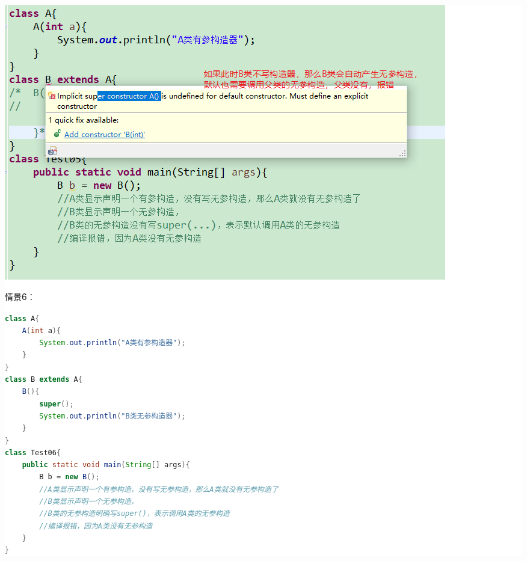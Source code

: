 ![](.\images\image-20200227141228450.png)

情景6：

```java
class A{
	A(int a){
		System.out.println("A类有参构造器");
	}
}
class B extends A{
	B(){
		super();
		System.out.println("B类无参构造器");
	}
}
class Test06{
    public static void main(String[] args){
        B b = new B();
        //A类显示声明一个有参构造，没有写无参构造，那么A类就没有无参构造了
		//B类显示声明一个无参构造，        
		//B类的无参构造明确写super()，表示调用A类的无参构造
        //编译报错，因为A类没有无参构造
    }
}
```
